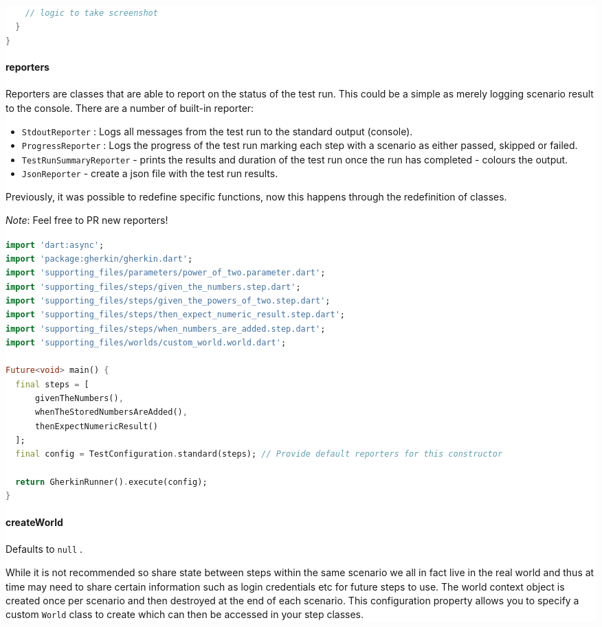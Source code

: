 ```dart
    // logic to take screenshot
  }
}

```

#### reporters

Reporters are classes that are able to report on the status of the test run.  This could be a simple as merely logging scenario result to the console.  There are a number of built-in reporter:

* `StdoutReporter` : Logs all messages from the test run to the standard output (console).
* `ProgressReporter` : Logs the progress of the test run marking each step with a scenario as either passed, skipped or failed.
* `TestRunSummaryReporter` - prints the results and duration of the test run once the run has completed - colours the output.
* `JsonReporter` - create a json file with the test run results.

Previously, it was possible to redefine specific functions, now this happens through the redefinition of classes.

*Note*: Feel free to PR new reporters!

``` dart
import 'dart:async';
import 'package:gherkin/gherkin.dart';
import 'supporting_files/parameters/power_of_two.parameter.dart';
import 'supporting_files/steps/given_the_numbers.step.dart';
import 'supporting_files/steps/given_the_powers_of_two.step.dart';
import 'supporting_files/steps/then_expect_numeric_result.step.dart';
import 'supporting_files/steps/when_numbers_are_added.step.dart';
import 'supporting_files/worlds/custom_world.world.dart';

Future<void> main() {
  final steps = [
      givenTheNumbers(),
      whenTheStoredNumbersAreAdded(),
      thenExpectNumericResult()
  ];
  final config = TestConfiguration.standard(steps); // Provide default reporters for this constructor

  return GherkinRunner().execute(config);
}
```

#### createWorld

Defaults to `null` .

While it is not recommended so share state between steps within the same scenario we all in fact live in the real world and thus at time may need to share certain information such as login credentials etc for future steps to use.  The world context object is created once per scenario and then destroyed at the end of each scenario.  This configuration property allows you to specify a custom `World` class to create which can then be accessed in your step classes.
